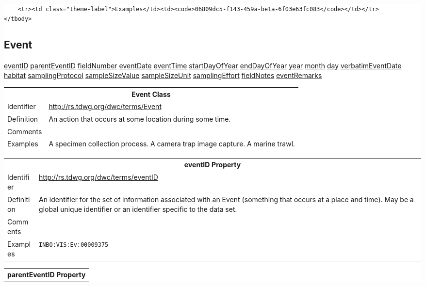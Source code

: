         <tr><td class="theme-label">Examples</td><td><code>06809dc5-f143-459a-be1a-6f03e63fc083</code></td></tr>
    </tbody>
</table>


## Event

<div class="my-4">
        <a class="btn btn-sm btn-outline-secondary m-1" href="#dwc:eventID">eventID</a>
        <a class="btn btn-sm btn-outline-secondary m-1" href="#dwc:parentEventID">parentEventID</a>
        <a class="btn btn-sm btn-outline-secondary m-1" href="#dwc:fieldNumber">fieldNumber</a>
        <a class="btn btn-sm btn-outline-secondary m-1" href="#dwc:eventDate">eventDate</a>
        <a class="btn btn-sm btn-outline-secondary m-1" href="#dwc:eventTime">eventTime</a>
        <a class="btn btn-sm btn-outline-secondary m-1" href="#dwc:startDayOfYear">startDayOfYear</a>
        <a class="btn btn-sm btn-outline-secondary m-1" href="#dwc:endDayOfYear">endDayOfYear</a>
        <a class="btn btn-sm btn-outline-secondary m-1" href="#dwc:year">year</a>
        <a class="btn btn-sm btn-outline-secondary m-1" href="#dwc:month">month</a>
        <a class="btn btn-sm btn-outline-secondary m-1" href="#dwc:day">day</a>
        <a class="btn btn-sm btn-outline-secondary m-1" href="#dwc:verbatimEventDate">verbatimEventDate</a>
        <a class="btn btn-sm btn-outline-secondary m-1" href="#dwc:habitat">habitat</a>
        <a class="btn btn-sm btn-outline-secondary m-1" href="#dwc:samplingProtocol">samplingProtocol</a>
        <a class="btn btn-sm btn-outline-secondary m-1" href="#dwc:sampleSizeValue">sampleSizeValue</a>
        <a class="btn btn-sm btn-outline-secondary m-1" href="#dwc:sampleSizeUnit">sampleSizeUnit</a>
        <a class="btn btn-sm btn-outline-secondary m-1" href="#dwc:samplingEffort">samplingEffort</a>
        <a class="btn btn-sm btn-outline-secondary m-1" href="#dwc:fieldNotes">fieldNotes</a>
        <a class="btn btn-sm btn-outline-secondary m-1" href="#dwc:eventRemarks">eventRemarks</a>
    </div>

<table class="table table-sm table-bordered">
    <tbody>
        <tr class="table-primary"><th colspan="2">Event <span class="badge badge-primary float-right">Class</span></th></tr>
        <tr><td class="theme-label">Identifier</td><td><a href="http://rs.tdwg.org/dwc/terms/Event">http://rs.tdwg.org/dwc/terms/Event</a></td></tr>
        <tr><td class="theme-label">Definition</td><td>An action that occurs at some location during some time.</td></tr>
        <tr><td class="theme-label">Comments</td><td></td></tr>
        <tr><td class="theme-label">Examples</td><td>A specimen collection process. A camera trap image capture. A marine trawl.</td></tr>
    </tbody>
</table>

<p class="invisible">
    <a id="dwc:eventID"></a><a id="eventID"></a></p>
<table class="table table-sm table-bordered">
    <tbody>
        <tr class="table-secondary"><th colspan="2">eventID <span class="badge badge-secondary float-right">Property</span></th></tr>
        <tr><td class="theme-label">Identifier</td><td><a href="http://rs.tdwg.org/dwc/terms/eventID">http://rs.tdwg.org/dwc/terms/eventID</a></td></tr>
        <tr><td class="theme-label">Definition</td><td>An identifier for the set of information associated with an Event (something that occurs at a place and time). May be a global unique identifier or an identifier specific to the data set.</td></tr>
        <tr><td class="theme-label">Comments</td><td></td></tr>
        <tr><td class="theme-label">Examples</td><td><code>INBO:VIS:Ev:00009375</code></td></tr>
    </tbody>
</table>
<p class="invisible">
    <a id="dwc:parentEventID"></a><a id="parentEventID"></a></p>
<table class="table table-sm table-bordered">
    <tbody>
        <tr class="table-secondary"><th colspan="2">parentEventID <span class="badge badge-secondary float-right">Property</span></th></tr>
